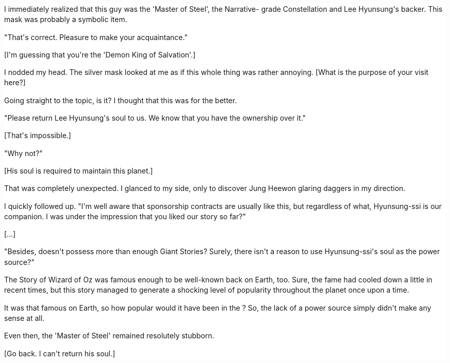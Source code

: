 I immediately realized that this guy was the 'Master of Steel', the Narrative-
grade Constellation and Lee Hyunsung's backer. This mask was probably a
symbolic item.

"That's correct. Pleasure to make your acquaintance."

\[I'm guessing that you're the 'Demon King of Salvation'.\]

I nodded my head. The silver mask looked at me as if this whole thing was
rather annoying. \[What is the purpose of your visit here?\]

Going straight to the topic, is it? I thought that this was for the better.

"Please return Lee Hyunsung's soul to us. We know that you have the ownership
over it."

\[That's impossible.\]

"Why not?"

\[His soul is required to maintain this planet.\]

That was completely unexpected. I glanced to my side, only to discover Jung
Heewon glaring daggers in my direction.

I quickly followed up. "I'm well aware that sponsorship contracts are usually
like this, but regardless of what, Hyunsung-ssi is our companion. I was under
the impression that you liked our story so far?"

\[...\]

"Besides, doesn't <Oz> possess more than enough Giant Stories? Surely, there
isn't a reason to use Hyunsung-ssi's soul as the power source?"

The Story of Wizard of Oz was famous enough to be well-known back on Earth,
too. Sure, the fame had cooled down a little in recent times, but this story
managed to generate a shocking level of popularity throughout the planet once
upon a time.

It was that famous on Earth, so how popular would it have been in the <Star
Stream>? So, the lack of a power source simply didn't make any sense at all.

Even then, the 'Master of Steel' remained resolutely stubborn.

\[Go back. I can't return his soul.\]


